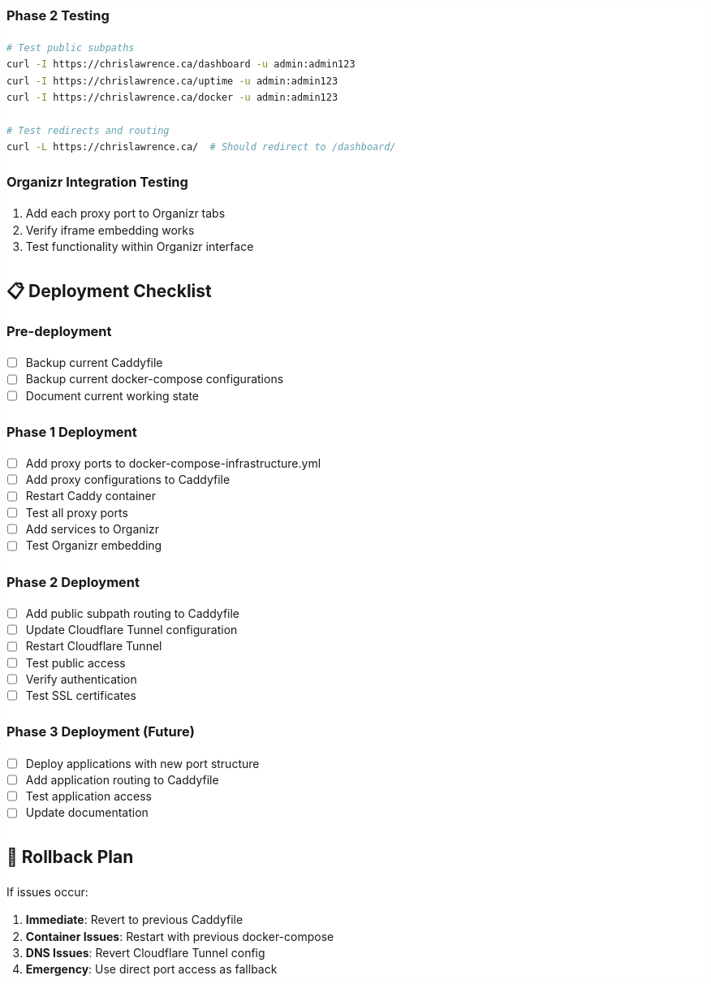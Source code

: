 ### **Phase 2 Testing**
```bash
# Test public subpaths
curl -I https://chrislawrence.ca/dashboard -u admin:admin123
curl -I https://chrislawrence.ca/uptime -u admin:admin123
curl -I https://chrislawrence.ca/docker -u admin:admin123

# Test redirects and routing
curl -L https://chrislawrence.ca/  # Should redirect to /dashboard/
```

### **Organizr Integration Testing**
1. Add each proxy port to Organizr tabs
2. Verify iframe embedding works
3. Test functionality within Organizr interface

## 📋 **Deployment Checklist**

### **Pre-deployment**
- [ ] Backup current Caddyfile
- [ ] Backup current docker-compose configurations
- [ ] Document current working state

### **Phase 1 Deployment**
- [ ] Add proxy ports to docker-compose-infrastructure.yml
- [ ] Add proxy configurations to Caddyfile
- [ ] Restart Caddy container
- [ ] Test all proxy ports
- [ ] Add services to Organizr
- [ ] Test Organizr embedding

### **Phase 2 Deployment**
- [ ] Add public subpath routing to Caddyfile
- [ ] Update Cloudflare Tunnel configuration
- [ ] Restart Cloudflare Tunnel
- [ ] Test public access
- [ ] Verify authentication
- [ ] Test SSL certificates

### **Phase 3 Deployment** (Future)
- [ ] Deploy applications with new port structure
- [ ] Add application routing to Caddyfile
- [ ] Test application access
- [ ] Update documentation

## 🚨 **Rollback Plan**

If issues occur:
1. **Immediate**: Revert to previous Caddyfile
2. **Container Issues**: Restart with previous docker-compose
3. **DNS Issues**: Revert Cloudflare Tunnel config
4. **Emergency**: Use direct port access as fallback
